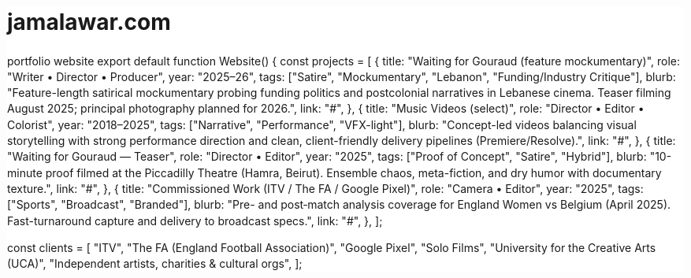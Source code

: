 # jamalawar.com
portfolio website
export default function Website() {
  const projects = [
    {
      title: "Waiting for Gouraud (feature mockumentary)",
      role: "Writer • Director • Producer",
      year: "2025–26",
      tags: ["Satire", "Mockumentary", "Lebanon", "Funding/Industry Critique"],
      blurb:
        "Feature-length satirical mockumentary probing funding politics and postcolonial narratives in Lebanese cinema. Teaser filming August 2025; principal photography planned for 2026.",
      link: "#",
    },
    {
      title: "Music Videos (select)",
      role: "Director • Editor • Colorist",
      year: "2018–2025",
      tags: ["Narrative", "Performance", "VFX-light"],
      blurb:
        "Concept-led videos balancing visual storytelling with strong performance direction and clean, client-friendly delivery pipelines (Premiere/Resolve).",
      link: "#",
    },
    {
      title: "Waiting for Gouraud — Teaser",
      role: "Director • Editor",
      year: "2025",
      tags: ["Proof of Concept", "Satire", "Hybrid"],
      blurb:
        "10-minute proof filmed at the Piccadilly Theatre (Hamra, Beirut). Ensemble chaos, meta-fiction, and dry humor with documentary texture.",
      link: "#",
    },
    {
      title: "Commissioned Work (ITV / The FA / Google Pixel)",
      role: "Camera • Editor",
      year: "2025",
      tags: ["Sports", "Broadcast", "Branded"],
      blurb:
        "Pre- and post‑match analysis coverage for England Women vs Belgium (April 2025). Fast-turnaround capture and delivery to broadcast specs.",
      link: "#",
    },
  ];

  const clients = [
    "ITV",
    "The FA (England Football Association)",
    "Google Pixel",
    "Solo Films",
    "University for the Creative Arts (UCA)",
    "Independent artists, charities & cultural orgs",
  ];

